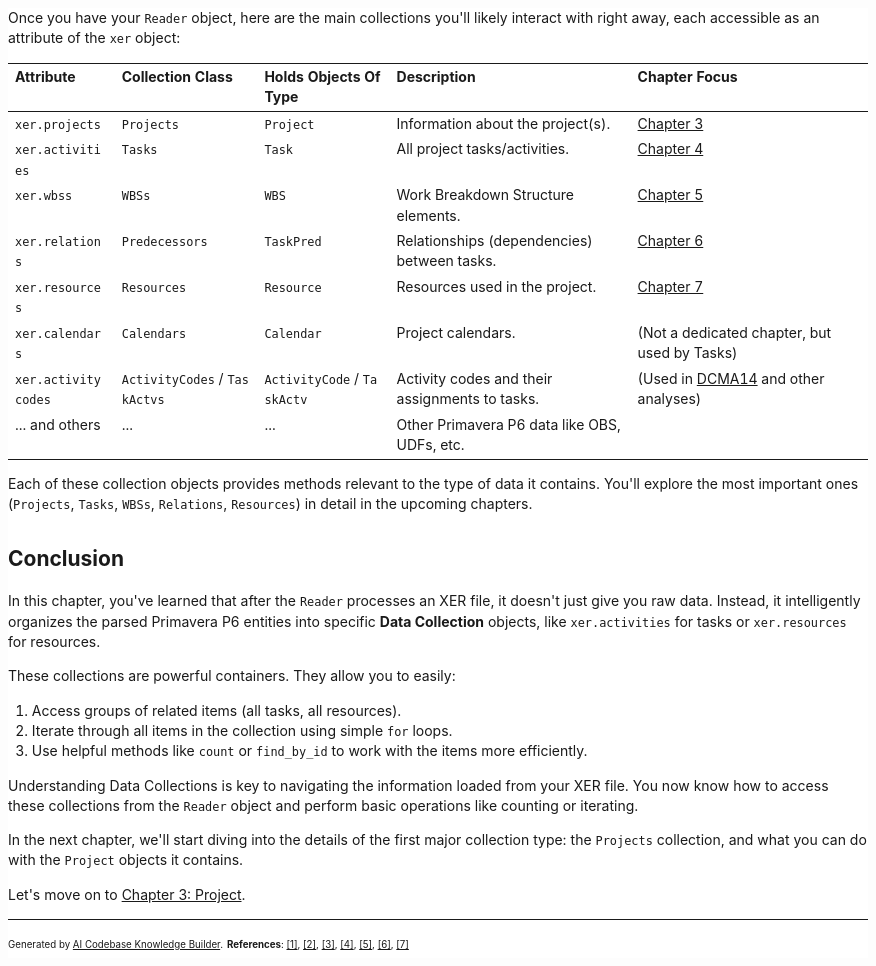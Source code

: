 Once you have your `Reader` object, here are the main collections you'll likely interact with right away, each accessible as an attribute of the `xer` object:

| Attribute          | Collection Class           | Holds Objects Of Type | Description                                        | Chapter Focus      |
| :----------------- | :------------------------- | :-------------------- | :------------------------------------------------- | :----------------- |
| `xer.projects`     | `Projects`                 | `Project`             | Information about the project(s).                  | [Chapter 3](03_project_.md) |
| `xer.activities`   | `Tasks`                    | `Task`                | All project tasks/activities.                      | [Chapter 4](04_task__activity__.md) |
| `xer.wbss`         | `WBSs`                     | `WBS`                 | Work Breakdown Structure elements.                 | [Chapter 5](05_wbs__work_breakdown_structure__.md) |
| `xer.relations`    | `Predecessors`             | `TaskPred`            | Relationships (dependencies) between tasks.        | [Chapter 6](06_relationship__taskpred__.md) |
| `xer.resources`    | `Resources`                | `Resource`            | Resources used in the project.                     | [Chapter 7](07_resource_.md) |
| `xer.calendars`    | `Calendars`                | `Calendar`            | Project calendars.                                 | (Not a dedicated chapter, but used by Tasks) |
| `xer.activitycodes` | `ActivityCodes` / `TaskActvs` | `ActivityCode` / `TaskActv` | Activity codes and their assignments to tasks. | (Used in [DCMA14](08_dcma14_analysis_.md) and other analyses) |
| ... and others     | ...                        | ...                   | Other Primavera P6 data like OBS, UDFs, etc.     |                    |

Each of these collection objects provides methods relevant to the type of data it contains. You'll explore the most important ones (`Projects`, `Tasks`, `WBSs`, `Relations`, `Resources`) in detail in the upcoming chapters.

## Conclusion

In this chapter, you've learned that after the `Reader` processes an XER file, it doesn't just give you raw data. Instead, it intelligently organizes the parsed Primavera P6 entities into specific **Data Collection** objects, like `xer.activities` for tasks or `xer.resources` for resources.

These collections are powerful containers. They allow you to easily:

1.  Access groups of related items (all tasks, all resources).
2.  Iterate through all items in the collection using simple `for` loops.
3.  Use helpful methods like `count` or `find_by_id` to work with the items more efficiently.

Understanding Data Collections is key to navigating the information loaded from your XER file. You now know how to access these collections from the `Reader` object and perform basic operations like counting or iterating.

In the next chapter, we'll start diving into the details of the first major collection type: the `Projects` collection, and what you can do with the `Project` objects it contains.

Let's move on to [Chapter 3: Project](03_project_.md).

---

<sub><sup>Generated by [AI Codebase Knowledge Builder](https://github.com/The-Pocket/Tutorial-Codebase-Knowledge).</sup></sub> <sub><sup>**References**: [[1]](https://github.com/osama-ata/PyP6Xer-dev/blob/61f38213dc38bccd4d84cb765b1a5678723c47c2/xerparser_dev/model/classes/data.py), [[2]](https://github.com/osama-ata/PyP6Xer-dev/blob/61f38213dc38bccd4d84cb765b1a5678723c47c2/xerparser_dev/model/predecessors.py), [[3]](https://github.com/osama-ata/PyP6Xer-dev/blob/61f38213dc38bccd4d84cb765b1a5678723c47c2/xerparser_dev/model/projects.py), [[4]](https://github.com/osama-ata/PyP6Xer-dev/blob/61f38213dc38bccd4d84cb765b1a5678723c47c2/xerparser_dev/model/resources.py), [[5]](https://github.com/osama-ata/PyP6Xer-dev/blob/61f38213dc38bccd4d84cb765b1a5678723c47c2/xerparser_dev/model/tasks.py), [[6]](https://github.com/osama-ata/PyP6Xer-dev/blob/61f38213dc38bccd4d84cb765b1a5678723c47c2/xerparser_dev/model/wbss.py), [[7]](https://github.com/osama-ata/PyP6Xer-dev/blob/61f38213dc38bccd4d84cb765b1a5678723c47c2/xerparser_dev/reader.py)</sup></sub>
